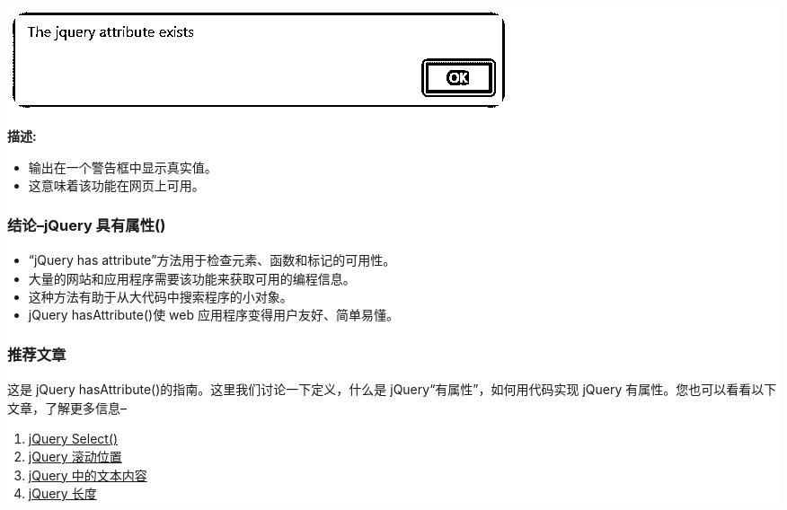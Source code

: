 ![ 9](img/e1d821a07e67e1f21ea8c1e19c5ce46b.png)



**描述:**

*   输出在一个警告框中显示真实值。
*   这意味着该功能在网页上可用。

### 结论–jQuery 具有属性()

*   “jQuery has attribute”方法用于检查元素、函数和标记的可用性。
*   大量的网站和应用程序需要该功能来获取可用的编程信息。
*   这种方法有助于从大代码中搜索程序的小对象。
*   jQuery hasAttribute()使 web 应用程序变得用户友好、简单易懂。

### 推荐文章

这是 jQuery hasAttribute()的指南。这里我们讨论一下定义，什么是 jQuery“有属性”，如何用代码实现 jQuery 有属性。您也可以看看以下文章，了解更多信息–

1.  [jQuery Select()](https://www.educba.com/jquery-select/)
2.  [jQuery 滚动位置](https://www.educba.com/jquery-scroll-position/)
3.  [jQuery 中的文本内容](https://www.educba.com/textcontent-in-jquery/)
4.  [jQuery 长度](https://www.educba.com/jquery-length/)





